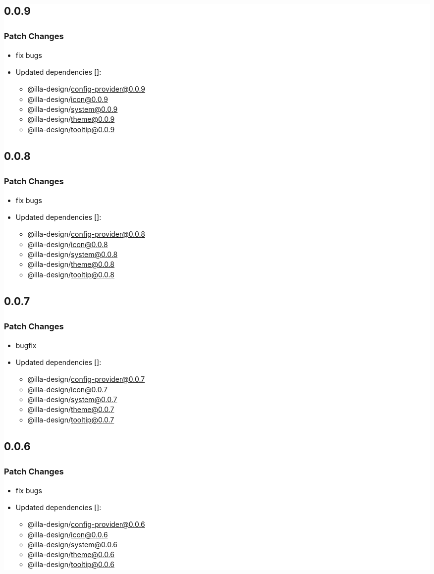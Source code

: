 ## 0.0.9

### Patch Changes

- fix bugs

- Updated dependencies []:
  - @illa-design/config-provider@0.0.9
  - @illa-design/icon@0.0.9
  - @illa-design/system@0.0.9
  - @illa-design/theme@0.0.9
  - @illa-design/tooltip@0.0.9

## 0.0.8

### Patch Changes

- fix bugs

- Updated dependencies []:
  - @illa-design/config-provider@0.0.8
  - @illa-design/icon@0.0.8
  - @illa-design/system@0.0.8
  - @illa-design/theme@0.0.8
  - @illa-design/tooltip@0.0.8

## 0.0.7

### Patch Changes

- bugfix

- Updated dependencies []:
  - @illa-design/config-provider@0.0.7
  - @illa-design/icon@0.0.7
  - @illa-design/system@0.0.7
  - @illa-design/theme@0.0.7
  - @illa-design/tooltip@0.0.7

## 0.0.6

### Patch Changes

- fix bugs

- Updated dependencies []:
  - @illa-design/config-provider@0.0.6
  - @illa-design/icon@0.0.6
  - @illa-design/system@0.0.6
  - @illa-design/theme@0.0.6
  - @illa-design/tooltip@0.0.6
